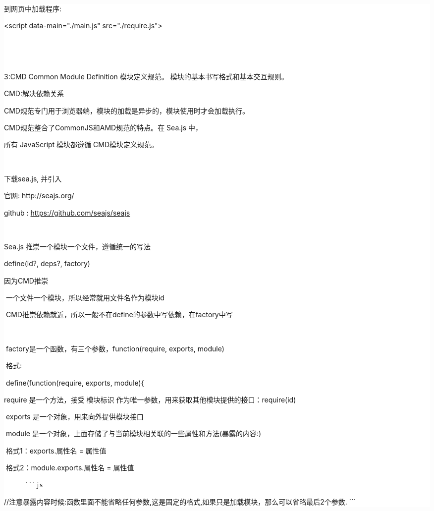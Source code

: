    ```js
   ```



到网页中加载程序:

<script data-main="./main.js" src="./require.js"></script>

​    

​        

3:CMD Common Module Definition 模块定义规范。 模块的基本书写格式和基本交互规则。

 CMD:解决依赖关系

 CMD规范专门用于浏览器端，模块的加载是异步的，模块使用时才会加载执行。

 CMD规范整合了CommonJS和AMD规范的特点。在 Sea.js 中，

 所有 JavaScript 模块都遵循 CMD模块定义规范。

​        

 下载sea.js, 并引入

 官网: http://seajs.org/

 github : https://github.com/seajs/seajs

​        

 Sea.js 推崇一个模块一个文件，遵循统一的写法 

 define(id?, deps?, factory) 

 因为CMD推崇

 

​        一个文件一个模块，所以经常就用文件名作为模块id

​        CMD推崇依赖就近，所以一般不在define的参数中写依赖，在factory中写

​        

​        factory是一个函数，有三个参数，function(require, exports, module)

​               格式:

​         define(function(require, exports, module){    

require 是一个方法，接受 模块标识 作为唯一参数，用来获取其他模块提供的接口：require(id)

​         exports 是一个对象，用来向外提供模块接口

​         module 是一个对象，上面存储了与当前模块相关联的一些属性和方法(暴露的内容:)

​          格式1：exports.属性名  = 属性值

​          格式2：module.exports.属性名 = 属性值

          ```js
//注意暴露内容时候:函数里面不能省略任何参数,这是固定的格式,如果只是加载模块，那么可以省略最后2个参数.
          ```
